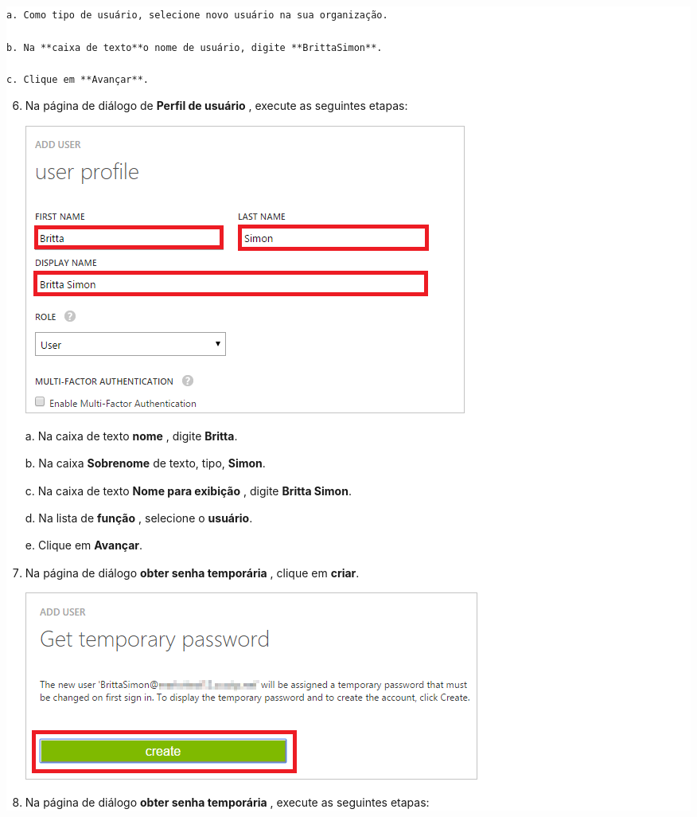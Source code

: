     a. Como tipo de usuário, selecione novo usuário na sua organização.

    b. Na **caixa de texto**o nome de usuário, digite **BrittaSimon**.

    c. Clique em **Avançar**.

6.  Na página de diálogo de **Perfil de usuário** , execute as seguintes etapas:

    ![Criação de um usuário de teste do Azure AD](./media/active-directory-saas-skydeskemail-tutorial/create_aaduser_06.png) 

    a. Na caixa de texto **nome** , digite **Britta**.  

    b. Na caixa **Sobrenome** de texto, tipo, **Simon**.

    c. Na caixa de texto **Nome para exibição** , digite **Britta Simon**.

    d. Na lista de **função** , selecione o **usuário**.

    e. Clique em **Avançar**.

7. Na página de diálogo **obter senha temporária** , clique em **criar**.

    ![Criação de um usuário de teste do Azure AD](./media/active-directory-saas-skydeskemail-tutorial/create_aaduser_07.png) 

8. Na página de diálogo **obter senha temporária** , execute as seguintes etapas:
 